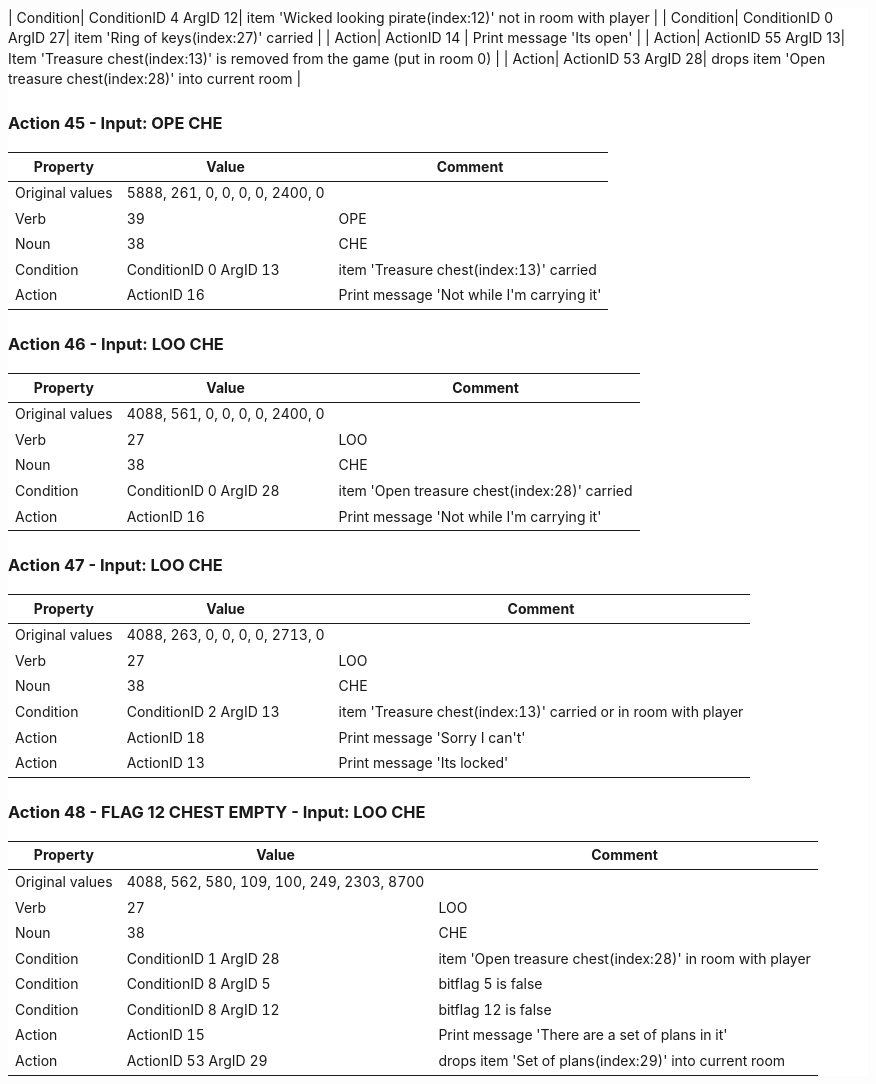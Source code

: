| Condition| ConditionID 4 ArgID 12| item 'Wicked looking pirate(index:12)' not in room with player |
| Condition| ConditionID 0 ArgID 27| item 'Ring of keys(index:27)' carried |
| Action| ActionID 14 | Print message 'Its open' |
| Action| ActionID 55 ArgID 13| Item 'Treasure chest(index:13)' is removed from the game (put in room 0) |
| Action| ActionID 53 ArgID 28| drops item 'Open treasure chest(index:28)' into current room |
### Action 45 - Input: OPE CHE
| Property| Value| Comment |
| --------| -----| ------- |
| Original values| 5888, 261, 0, 0, 0, 0, 2400, 0|  |
| Verb| 39| OPE |
| Noun| 38| CHE |
| Condition| ConditionID 0 ArgID 13| item 'Treasure chest(index:13)' carried |
| Action| ActionID 16 | Print message 'Not while I'm carrying it' |
### Action 46 - Input: LOO CHE
| Property| Value| Comment |
| --------| -----| ------- |
| Original values| 4088, 561, 0, 0, 0, 0, 2400, 0|  |
| Verb| 27| LOO |
| Noun| 38| CHE |
| Condition| ConditionID 0 ArgID 28| item 'Open treasure chest(index:28)' carried |
| Action| ActionID 16 | Print message 'Not while I'm carrying it' |
### Action 47 - Input: LOO CHE
| Property| Value| Comment |
| --------| -----| ------- |
| Original values| 4088, 263, 0, 0, 0, 0, 2713, 0|  |
| Verb| 27| LOO |
| Noun| 38| CHE |
| Condition| ConditionID 2 ArgID 13| item 'Treasure chest(index:13)' carried or in room with player |
| Action| ActionID 18 | Print message 'Sorry I can't' |
| Action| ActionID 13 | Print message 'Its locked' |
### Action 48 - FLAG 12 CHEST EMPTY - Input: LOO CHE
| Property| Value| Comment |
| --------| -----| ------- |
| Original values| 4088, 562, 580, 109, 100, 249, 2303, 8700|  |
| Verb| 27| LOO |
| Noun| 38| CHE |
| Condition| ConditionID 1 ArgID 28| item 'Open treasure chest(index:28)' in room with player |
| Condition| ConditionID 8 ArgID 5| bitflag 5 is false |
| Condition| ConditionID 8 ArgID 12| bitflag 12 is false |
| Action| ActionID 15 | Print message 'There are a set of plans in it' |
| Action| ActionID 53 ArgID 29| drops item 'Set of plans(index:29)' into current room |